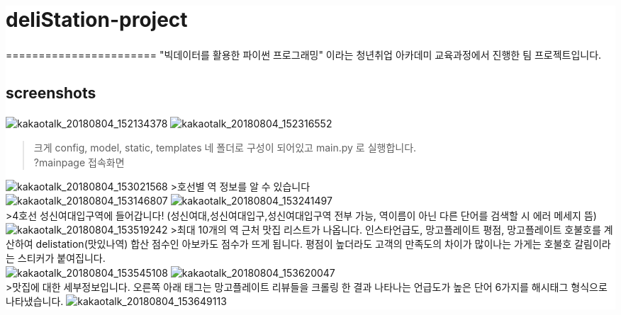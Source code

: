 # deliStation-project
=======================
"빅데이터를 활용한 파이썬 프로그래밍" 이라는 청년취업 아카데미 교육과정에서 진행한 팀 프로젝트입니다.   

screenshots
-----------
<div>
<img width="300" alt="kakaotalk_20180804_152134378" src="https://user-images.githubusercontent.com/38245918/43673238-b70e1496-97ae-11e8-9362-61bc24d60722.png">
<img width="300" alt="kakaotalk_20180804_152316552" src="https://user-images.githubusercontent.com/38245918/43673246-ec69e62e-97ae-11e8-9e90-531db7b15ae8.png">
</div>                      
                            
>크게 config, model, static, templates 네 폴더로 구성이 되어있고 main.py 로 실행합니다.             
?mainpage 접속화면               
<img width="960" alt="kakaotalk_20180804_153021568" src="https://user-images.githubusercontent.com/38245918/43673520-fe400fe0-97b3-11e8-8045-bf11095cf368.png">         
>호선별 역 정보를 알 수 있습니다         
<div>        
<img width="960" alt="kakaotalk_20180804_153146807" src="https://user-images.githubusercontent.com/38245918/43673366-55eb4cda-97b1-11e8-97f8-e05f47aea226.png">
<img width="960" alt="kakaotalk_20180804_153241497" src="https://user-images.githubusercontent.com/38245918/43673367-57c88f72-97b1-11e8-96e8-c2d16cbdb063.png">
</div>          
>4호선 성신여대입구역에 들어갑니다! (성신여대,성신여대입구,성신여대입구역 전부 가능, 역이름이 아닌 다른 단어를 검색할 시 에러 메세지 뜸)      
<img width="960" alt="kakaotalk_20180804_153519242" src="https://user-images.githubusercontent.com/38245918/43673527-28663128-97b4-11e8-979d-2409fb29026a.png">            
>최대 10개의 역 근처 맛집 리스트가 나옵니다. 인스타언급도, 망고플레이트 평점, 망고플레이트 호불호를 계산하여 delistation(맛있나역) 합산 점수인 아보카도 점수가 뜨게 됩니다. 평점이 높더라도 고객의 만족도의 차이가 많이나는 가게는 호불호 갈림이라는 스티커가 붙여집니다.         
<div>
<img width="960" alt="kakaotalk_20180804_153545108" src="https://user-images.githubusercontent.com/38245918/43673536-3c771f7e-97b4-11e8-859e-5a043104f50c.png">
<img width="960" alt="kakaotalk_20180804_153620047" src="https://user-images.githubusercontent.com/38245918/43673537-3d9417ea-97b4-11e8-829f-5f12c19612b2.png">
</div>             
>맛집에 대한 세부정보입니다. 오른쪽 아래 태그는 망고플레이트 리뷰들을 크롤링 한 결과 나타나는 언급도가 높은 단어 6가지를 해시태그 형식으로 나타냈습니다.                    
<img width="960" alt="kakaotalk_20180804_153649113" src="https://user-images.githubusercontent.com/38245918/43673420-7373b28c-97b2-11e8-8212-931954ca1eb1.png">
